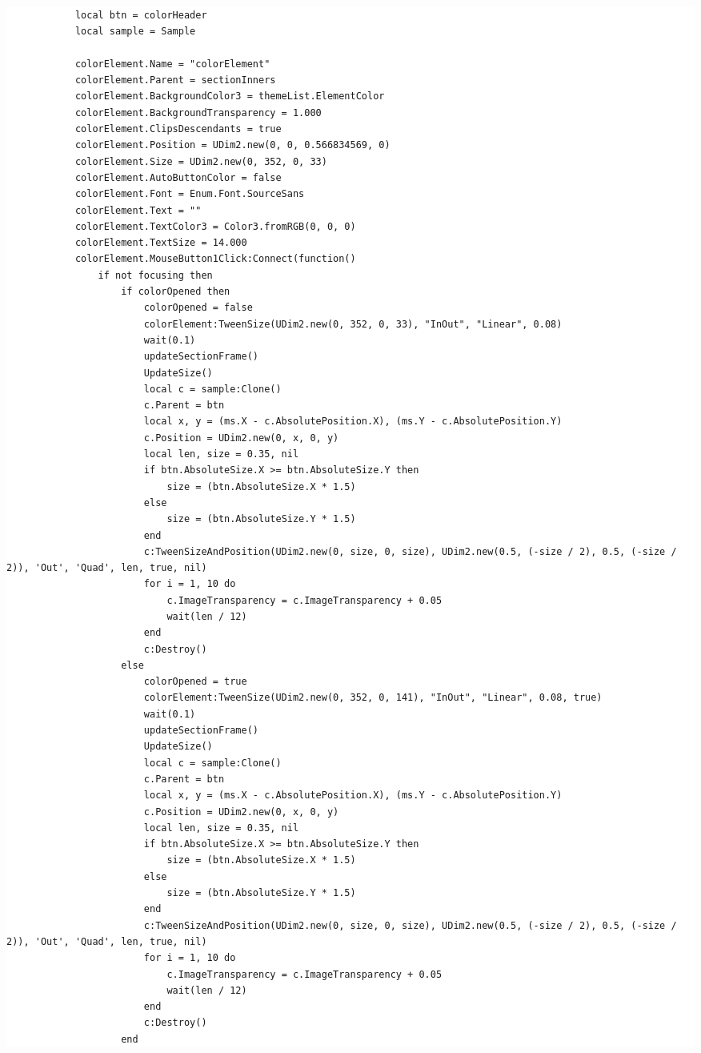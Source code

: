 				local btn = colorHeader
				local sample = Sample

				colorElement.Name = "colorElement"
				colorElement.Parent = sectionInners
				colorElement.BackgroundColor3 = themeList.ElementColor
				colorElement.BackgroundTransparency = 1.000
				colorElement.ClipsDescendants = true
				colorElement.Position = UDim2.new(0, 0, 0.566834569, 0)
				colorElement.Size = UDim2.new(0, 352, 0, 33)
				colorElement.AutoButtonColor = false
				colorElement.Font = Enum.Font.SourceSans
				colorElement.Text = ""
				colorElement.TextColor3 = Color3.fromRGB(0, 0, 0)
				colorElement.TextSize = 14.000
				colorElement.MouseButton1Click:Connect(function()
					if not focusing then
						if colorOpened then
							colorOpened = false
							colorElement:TweenSize(UDim2.new(0, 352, 0, 33), "InOut", "Linear", 0.08)
							wait(0.1)
							updateSectionFrame()
							UpdateSize()
							local c = sample:Clone()
							c.Parent = btn
							local x, y = (ms.X - c.AbsolutePosition.X), (ms.Y - c.AbsolutePosition.Y)
							c.Position = UDim2.new(0, x, 0, y)
							local len, size = 0.35, nil
							if btn.AbsoluteSize.X >= btn.AbsoluteSize.Y then
								size = (btn.AbsoluteSize.X * 1.5)
							else
								size = (btn.AbsoluteSize.Y * 1.5)
							end
							c:TweenSizeAndPosition(UDim2.new(0, size, 0, size), UDim2.new(0.5, (-size / 2), 0.5, (-size / 2)), 'Out', 'Quad', len, true, nil)
							for i = 1, 10 do
								c.ImageTransparency = c.ImageTransparency + 0.05
								wait(len / 12)
							end
							c:Destroy()
						else
							colorOpened = true
							colorElement:TweenSize(UDim2.new(0, 352, 0, 141), "InOut", "Linear", 0.08, true)
							wait(0.1)
							updateSectionFrame()
							UpdateSize()
							local c = sample:Clone()
							c.Parent = btn
							local x, y = (ms.X - c.AbsolutePosition.X), (ms.Y - c.AbsolutePosition.Y)
							c.Position = UDim2.new(0, x, 0, y)
							local len, size = 0.35, nil
							if btn.AbsoluteSize.X >= btn.AbsoluteSize.Y then
								size = (btn.AbsoluteSize.X * 1.5)
							else
								size = (btn.AbsoluteSize.Y * 1.5)
							end
							c:TweenSizeAndPosition(UDim2.new(0, size, 0, size), UDim2.new(0.5, (-size / 2), 0.5, (-size / 2)), 'Out', 'Quad', len, true, nil)
							for i = 1, 10 do
								c.ImageTransparency = c.ImageTransparency + 0.05
								wait(len / 12)
							end
							c:Destroy()
						end
